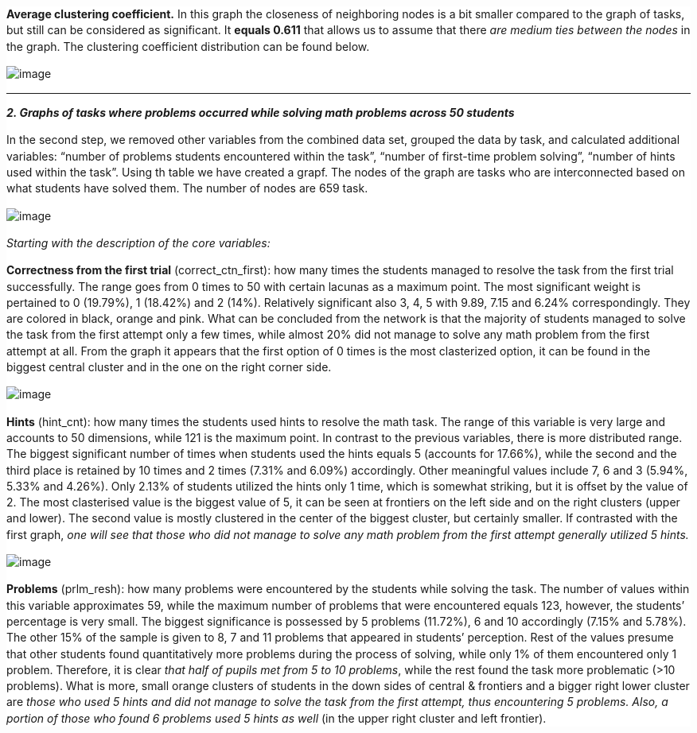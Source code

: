 **Average clustering coefficient.** In this graph the closeness of neighboring nodes is a bit smaller compared to the graph of tasks, but still can be considered as significant. It **equals 0.611** that allows us to assume that there _are medium ties between the nodes_ in the graph. The clustering coefficient distribution can be found below. 

![image](https://user-images.githubusercontent.com/105935163/175215191-5997c2bd-95aa-4873-8889-9dfd84eb9c8e.png)

__________________________________________________________________________________________________________________________________________________________

**_2. Graphs of tasks where problems occurred while solving math problems across 50 students_**

In the second step, we removed other variables from the combined data set, grouped the data by task, and calculated additional variables: “number of problems students encountered within the task”, “number of first-time problem solving”, “number of hints used within the task”. Using th table we have created a grapf. The nodes of the graph are tasks who are interconnected based on what students have solved them. The number of nodes are 659 task.

<img width="914" alt="image" src="https://user-images.githubusercontent.com/105935163/175218012-f5132289-507b-4a96-a0fb-ff960e2e38af.png">

_Starting with the description of the core variables:_

**Correctness from the first trial** (correct_ctn_first): how many times the students managed to resolve the task from the first trial successfully. The range goes from 0 times to 50 with certain lacunas as a maximum point. The most significant weight is pertained to 0 (19.79%), 1 (18.42%) and 2 (14%). Relatively significant also 3, 4, 5 with 9.89, 7.15 and 6.24% correspondingly. They are colored in black, orange and pink. What can be concluded from the network is that the majority of students managed to solve the task from the first attempt only a few times, while almost 20% did not manage to solve any math problem from the first attempt at all. From the graph it appears that the first option of 0 times is the most clasterized option, it can be found in the biggest central cluster and in the one on the right corner side. 

![image](https://user-images.githubusercontent.com/105935163/175218701-970f22d1-464b-47f8-98c9-ea8c280c374f.png)

**Hints** (hint_cnt): how many times the students used hints to resolve the math task. The range of this variable is very large and accounts to 50 dimensions, while 121 is the maximum point. In contrast to the previous variables, there is more distributed range. The biggest significant number of times when students used the hints equals 5 (accounts for 17.66%), while the second and the third place is retained by 10 times and 2 times (7.31% and 6.09%) accordingly. Other meaningful values include 7, 6 and 3 (5.94%, 5.33% and 4.26%). Only 2.13% of students utilized the hints only 1 time, which is somewhat striking, but it is offset by the value of 2. The most clasterised value is the biggest value of 5, it can be seen at frontiers on the left side and on the right clusters (upper and lower). The second value is mostly clustered in the center of the biggest cluster, but certainly smaller. If contrasted with the first graph, _one will see that those who did not manage to solve any math problem from the first attempt generally utilized 5 hints._ 

![image](https://user-images.githubusercontent.com/105935163/175219525-f6a890c3-06d0-4151-af63-9c2522ad8834.png)

**Problems** (prlm_resh): how many problems were encountered by the students while solving the task. The number of values within this variable approximates 59, while the maximum number of problems that were encountered equals 123, however, the students’ percentage is very small. The biggest significance is possessed by 5 problems (11.72%), 6 and 10 accordingly (7.15% and 5.78%). The other 15% of the sample is given to 8, 7 and 11 problems that appeared in students’ perception. Rest of the values presume that other students found quantitatively more problems during the process of solving, while only 1% of them encountered only 1 problem. Therefore, it is clear _that half of pupils met from 5 to 10 problems_, while the rest found the task more problematic (>10 problems). What is more, small orange clusters of students in the down sides of central & frontiers and a bigger right lower cluster are _those who used 5 hints and did not manage to solve the task from the first attempt, thus encountering 5 problems. Also, a portion of those who found 6 problems used 5 hints as well_ (in the upper right cluster and left frontier).
